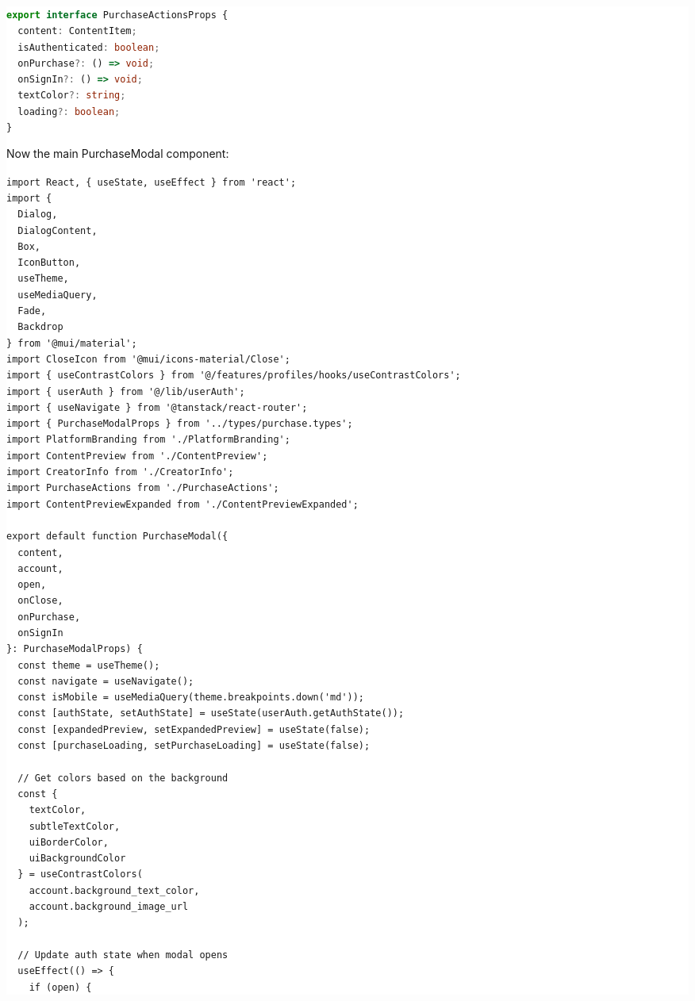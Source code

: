 ```tsx:src/features/userContent/types/purchase.types.ts
export interface PurchaseActionsProps {
  content: ContentItem;
  isAuthenticated: boolean;
  onPurchase?: () => void;
  onSignIn?: () => void;
  textColor?: string;
  loading?: boolean;
}
```

Now the main PurchaseModal component:

```tsx:src/features/userContent/components/PurchaseModal.tsx
import React, { useState, useEffect } from 'react';
import { 
  Dialog, 
  DialogContent,
  Box, 
  IconButton,
  useTheme,
  useMediaQuery,
  Fade,
  Backdrop
} from '@mui/material';
import CloseIcon from '@mui/icons-material/Close';
import { useContrastColors } from '@/features/profiles/hooks/useContrastColors';
import { userAuth } from '@/lib/userAuth';
import { useNavigate } from '@tanstack/react-router';
import { PurchaseModalProps } from '../types/purchase.types';
import PlatformBranding from './PlatformBranding';
import ContentPreview from './ContentPreview';
import CreatorInfo from './CreatorInfo';
import PurchaseActions from './PurchaseActions';
import ContentPreviewExpanded from './ContentPreviewExpanded';

export default function PurchaseModal({
  content,
  account,
  open,
  onClose,
  onPurchase,
  onSignIn
}: PurchaseModalProps) {
  const theme = useTheme();
  const navigate = useNavigate();
  const isMobile = useMediaQuery(theme.breakpoints.down('md'));
  const [authState, setAuthState] = useState(userAuth.getAuthState());
  const [expandedPreview, setExpandedPreview] = useState(false);
  const [purchaseLoading, setPurchaseLoading] = useState(false);

  // Get colors based on the background
  const { 
    textColor,
    subtleTextColor,
    uiBorderColor,
    uiBackgroundColor 
  } = useContrastColors(
    account.background_text_color,
    account.background_image_url
  );

  // Update auth state when modal opens
  useEffect(() => {
    if (open) {
```